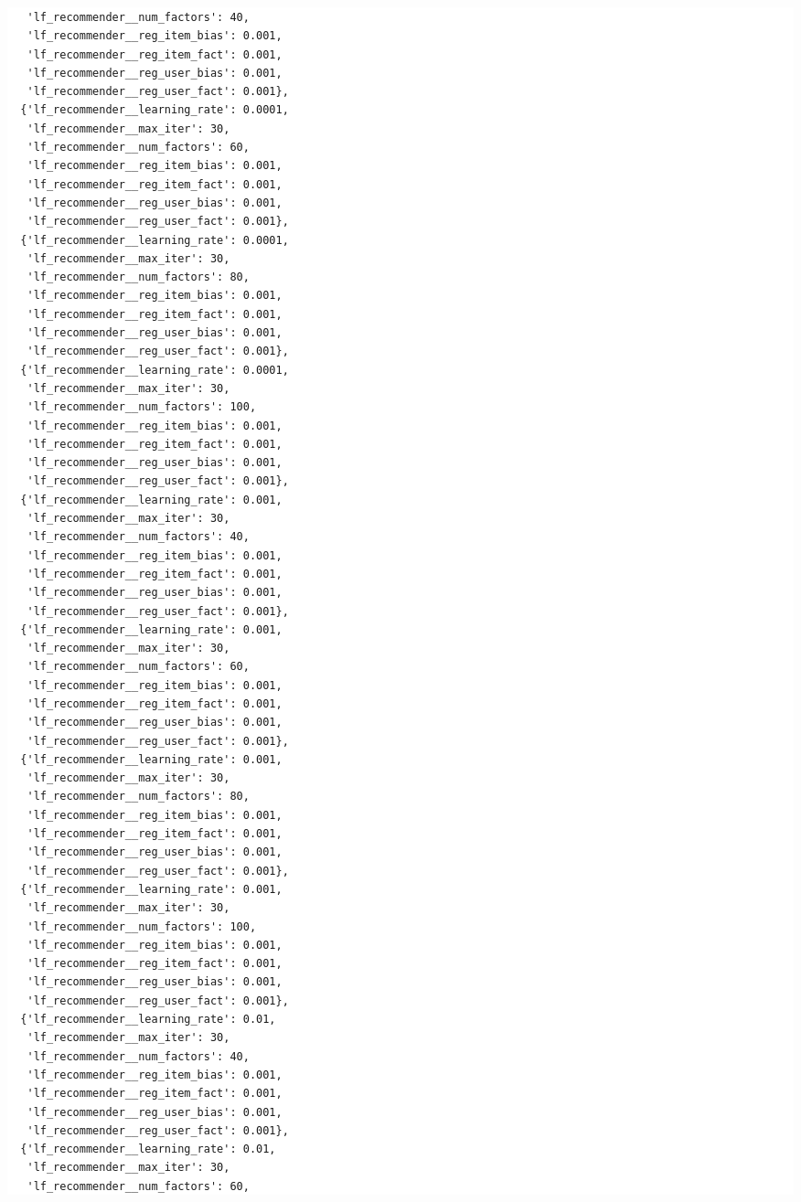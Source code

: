        'lf_recommender__num_factors': 40,
       'lf_recommender__reg_item_bias': 0.001,
       'lf_recommender__reg_item_fact': 0.001,
       'lf_recommender__reg_user_bias': 0.001,
       'lf_recommender__reg_user_fact': 0.001},
      {'lf_recommender__learning_rate': 0.0001,
       'lf_recommender__max_iter': 30,
       'lf_recommender__num_factors': 60,
       'lf_recommender__reg_item_bias': 0.001,
       'lf_recommender__reg_item_fact': 0.001,
       'lf_recommender__reg_user_bias': 0.001,
       'lf_recommender__reg_user_fact': 0.001},
      {'lf_recommender__learning_rate': 0.0001,
       'lf_recommender__max_iter': 30,
       'lf_recommender__num_factors': 80,
       'lf_recommender__reg_item_bias': 0.001,
       'lf_recommender__reg_item_fact': 0.001,
       'lf_recommender__reg_user_bias': 0.001,
       'lf_recommender__reg_user_fact': 0.001},
      {'lf_recommender__learning_rate': 0.0001,
       'lf_recommender__max_iter': 30,
       'lf_recommender__num_factors': 100,
       'lf_recommender__reg_item_bias': 0.001,
       'lf_recommender__reg_item_fact': 0.001,
       'lf_recommender__reg_user_bias': 0.001,
       'lf_recommender__reg_user_fact': 0.001},
      {'lf_recommender__learning_rate': 0.001,
       'lf_recommender__max_iter': 30,
       'lf_recommender__num_factors': 40,
       'lf_recommender__reg_item_bias': 0.001,
       'lf_recommender__reg_item_fact': 0.001,
       'lf_recommender__reg_user_bias': 0.001,
       'lf_recommender__reg_user_fact': 0.001},
      {'lf_recommender__learning_rate': 0.001,
       'lf_recommender__max_iter': 30,
       'lf_recommender__num_factors': 60,
       'lf_recommender__reg_item_bias': 0.001,
       'lf_recommender__reg_item_fact': 0.001,
       'lf_recommender__reg_user_bias': 0.001,
       'lf_recommender__reg_user_fact': 0.001},
      {'lf_recommender__learning_rate': 0.001,
       'lf_recommender__max_iter': 30,
       'lf_recommender__num_factors': 80,
       'lf_recommender__reg_item_bias': 0.001,
       'lf_recommender__reg_item_fact': 0.001,
       'lf_recommender__reg_user_bias': 0.001,
       'lf_recommender__reg_user_fact': 0.001},
      {'lf_recommender__learning_rate': 0.001,
       'lf_recommender__max_iter': 30,
       'lf_recommender__num_factors': 100,
       'lf_recommender__reg_item_bias': 0.001,
       'lf_recommender__reg_item_fact': 0.001,
       'lf_recommender__reg_user_bias': 0.001,
       'lf_recommender__reg_user_fact': 0.001},
      {'lf_recommender__learning_rate': 0.01,
       'lf_recommender__max_iter': 30,
       'lf_recommender__num_factors': 40,
       'lf_recommender__reg_item_bias': 0.001,
       'lf_recommender__reg_item_fact': 0.001,
       'lf_recommender__reg_user_bias': 0.001,
       'lf_recommender__reg_user_fact': 0.001},
      {'lf_recommender__learning_rate': 0.01,
       'lf_recommender__max_iter': 30,
       'lf_recommender__num_factors': 60,